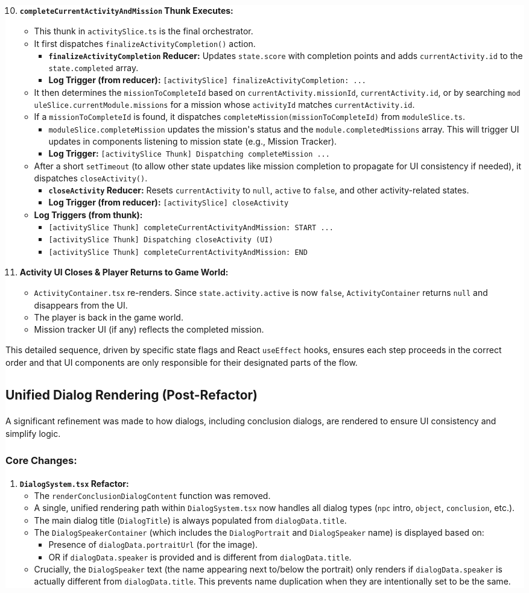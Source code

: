 10. **`completeCurrentActivityAndMission` Thunk Executes:**
    *   This thunk in `activitySlice.ts` is the final orchestrator.
    *   It first dispatches `finalizeActivityCompletion()` action.
        *   **`finalizeActivityCompletion` Reducer:** Updates `state.score` with completion points and adds `currentActivity.id` to the `state.completed` array.
        *   **Log Trigger (from reducer):** `[activitySlice] finalizeActivityCompletion: ...`
    *   It then determines the `missionToCompleteId` based on `currentActivity.missionId`, `currentActivity.id`, or by searching `moduleSlice.currentModule.missions` for a mission whose `activityId` matches `currentActivity.id`.
    *   If a `missionToCompleteId` is found, it dispatches `completeMission(missionToCompleteId)` from `moduleSlice.ts`.
        *   `moduleSlice.completeMission` updates the mission's status and the `module.completedMissions` array. This will trigger UI updates in components listening to mission state (e.g., Mission Tracker).
        *   **Log Trigger:** `[activitySlice Thunk] Dispatching completeMission ...`
    *   After a short `setTimeout` (to allow other state updates like mission completion to propagate for UI consistency if needed), it dispatches `closeActivity()`.
        *   **`closeActivity` Reducer:** Resets `currentActivity` to `null`, `active` to `false`, and other activity-related states.
        *   **Log Trigger (from reducer):** `[activitySlice] closeActivity`
    *   **Log Triggers (from thunk):**
        *   `[activitySlice Thunk] completeCurrentActivityAndMission: START ...`
        *   `[activitySlice Thunk] Dispatching closeActivity (UI)`
        *   `[activitySlice Thunk] completeCurrentActivityAndMission: END`

11. **Activity UI Closes & Player Returns to Game World:**
    *   `ActivityContainer.tsx` re-renders. Since `state.activity.active` is now `false`, `ActivityContainer` returns `null` and disappears from the UI.
    *   The player is back in the game world.
    *   Mission tracker UI (if any) reflects the completed mission.

This detailed sequence, driven by specific state flags and React `useEffect` hooks, ensures each step proceeds in the correct order and that UI components are only responsible for their designated parts of the flow.

## Unified Dialog Rendering (Post-Refactor)

A significant refinement was made to how dialogs, including conclusion dialogs, are rendered to ensure UI consistency and simplify logic.

### Core Changes:

1.  **`DialogSystem.tsx` Refactor:**
    *   The `renderConclusionDialogContent` function was removed.
    *   A single, unified rendering path within `DialogSystem.tsx` now handles all dialog types (`npc` intro, `object`, `conclusion`, etc.).
    *   The main dialog title (`DialogTitle`) is always populated from `dialogData.title`.
    *   The `DialogSpeakerContainer` (which includes the `DialogPortrait` and `DialogSpeaker` name) is displayed based on:
        *   Presence of `dialogData.portraitUrl` (for the image).
        *   OR if `dialogData.speaker` is provided and is different from `dialogData.title`.
    *   Crucially, the `DialogSpeaker` text (the name appearing next to/below the portrait) only renders if `dialogData.speaker` is actually different from `dialogData.title`. This prevents name duplication when they are intentionally set to be the same.
